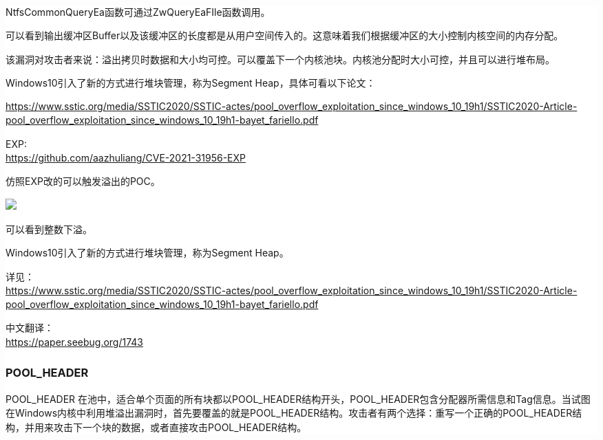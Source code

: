   
NtfsCommonQueryEa函数可通过ZwQueryEaFIle函数调用。  
  
  
```
```  
  
  
  
可以看到输出缓冲区Buffer以及该缓冲区的长度都是从用户空间传入的。这意味着我们根据缓冲区的大小控制内核空间的内存分配。  
  
该漏洞对攻击者来说：溢出拷贝时数据和大小均可控。可以覆盖下一个内核池块。内核池分配时大小可控，并且可以进行堆布局。  
  
  
```
```  
  
  
Windows10引入了新的方式进行堆块管理，称为Segment Heap，具体可看以下论文：  
  
https://www.sstic.org/media/SSTIC2020/SSTIC-actes/pool_overflow_exploitation_since_windows_10_19h1/SSTIC2020-Article-pool_overflow_exploitation_since_windows_10_19h1-bayet_fariello.pdf  
  
EXP:  
https://github.com/aazhuliang/CVE-2021-31956-EXP  
  
  
仿照EXP改的可以触发溢出的POC。  
  
  
```
```  
  
  
```
```  
  
  
![](https://mmbiz.qpic.cn/sz_mmbiz_png/1UG7KPNHN8EbpexWkOQuY3TVkuGu02ESA8PrOKbojlQXn7znKo6RuX4lJtAmjrcSZEHicRHCmGERsHVqsXtfAbA/640?wx_fmt=png&from=appmsg "")  
  
  
可以看到整数下溢。  
  
  
```
```  
  
  
Windows10引入了新的方式进行堆块管理，称为Segment Heap。  
  
详见：  
https://www.sstic.org/media/SSTIC2020/SSTIC-actes/pool_overflow_exploitation_since_windows_10_19h1/SSTIC2020-Article-pool_overflow_exploitation_since_windows_10_19h1-bayet_fariello.pdf  
  
中文翻译：  
https://paper.seebug.org/1743  
  
### POOL_HEADER  
  
  
POOL_HEADER 在池中，适合单个页面的所有块都以POOL_HEADER结构开头，POOL_HEADER包含分配器所需信息和Tag信息。当试图在Windows内核中利用堆溢出漏洞时，首先要覆盖的就是POOL_HEADER结构。攻击者有两个选择：重写一个正确的POOL_HEADER结构，并用来攻击下一个块的数据，或者直接攻击POOL_HEADER结构。  
  
  
```
```  
  
  